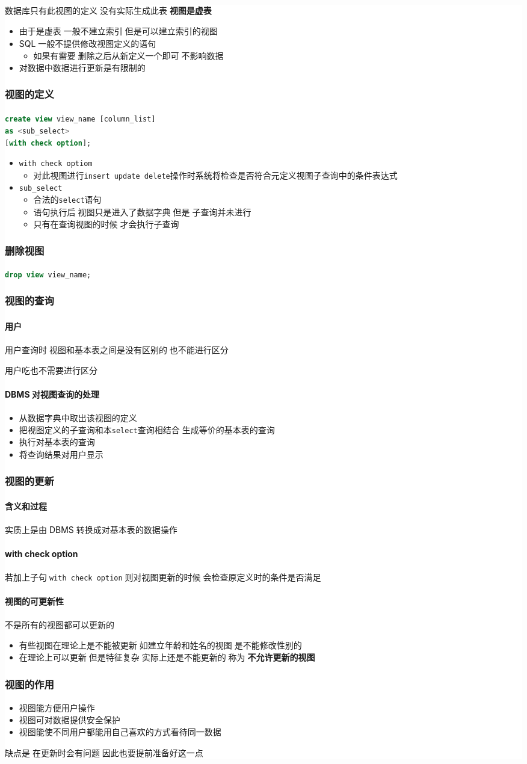 数据库只有此视图的定义 没有实际生成此表 **视图是虚表**

- 由于是虚表 一般不建立索引 但是可以建立索引的视图
- SQL 一般不提供修改视图定义的语句
  - 如果有需要 删除之后从新定义一个即可 不影响数据
- 对数据中数据进行更新是有限制的

### 视图的定义

```sql
create view view_name [column_list]
as <sub_select>
[with check option];
```

- `with check optiom`
  - 对此视图进行`insert update delete`操作时系统将检查是否符合元定义视图子查询中的条件表达式
- `sub_select`
  - 合法的`select`语句
  - 语句执行后 视图只是进入了数据字典 但是 子查询并未进行
  - 只有在查询视图的时候 才会执行子查询

### 删除视图

```sql
drop view view_name;
```

### 视图的查询

#### 用户

用户查询时 视图和基本表之间是没有区别的 也不能进行区分

用户吃也不需要进行区分

#### DBMS 对视图查询的处理

- 从数据字典中取出该视图的定义
- 把视图定义的子查询和本`select`查询相结合 生成等价的基本表的查询
- 执行对基本表的查询
- 将查询结果对用户显示

### 视图的更新

#### 含义和过程

实质上是由 DBMS 转换成对基本表的数据操作

#### with check option

若加上子句 `with check option` 则对视图更新的时候 会检查原定义时的条件是否满足

#### 视图的可更新性

不是所有的视图都可以更新的

- 有些视图在理论上是不能被更新 如建立年龄和姓名的视图 是不能修改性别的
- 在理论上可以更新 但是特征复杂 实际上还是不能更新的 称为 **不允许更新的视图**

### 视图的作用

- 视图能方便用户操作
- 视图可对数据提供安全保护
- 视图能使不同用户都能用自己喜欢的方式看待同一数据

缺点是 在更新时会有问题 因此也要提前准备好这一点
